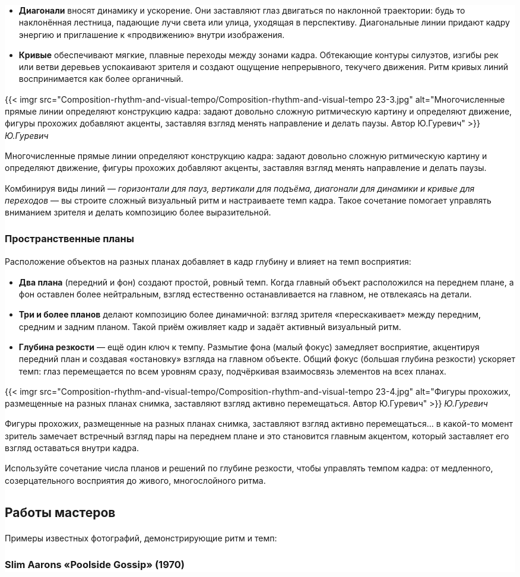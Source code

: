 - **Диагонали** вносят динамику и ускорение. Они заставляют глаз двигаться по наклонной траектории: будь то наклонённая лестница, падающие лучи света или улица, уходящая в перспективу. Диагональные линии придают кадру энергию и приглашение к «продвижению» внутри изображения.

- **Кривые** обеспечивают мягкие, плавные переходы между зонами кадра. Обтекающие контуры силуэтов, изгибы рек или ветви деревьев успокаивают зрителя и создают ощущение непрерывного, текучего движения. Ритм кривых линий воспринимается как более органичный.

{{< imgr src="Composition-rhythm-and-visual-tempo/Composition-rhythm-and-visual-tempo 23-3.jpg" alt="Многочисленные прямые линии определяют конструкцию кадра: задают довольно сложную ритмическую картину и определяют движение, фигуры прохожих добавляют акценты, заставляя взгляд менять направление и делать паузы. Автор Ю.Гуревич" >}}
*Ю.Гуревич*

Многочисленные прямые линии определяют конструкцию кадра: задают довольно сложную ритмическую картину и определяют движение, фигуры прохожих добавляют акценты, заставляя взгляд менять направление и делать паузы.

Комбинируя виды линий — *горизонтали для пауз, вертикали для подъёма, диагонали для динамики и кривые для переходов* — вы строите сложный визуальный ритм и настраиваете темп кадра. Такое сочетание помогает управлять вниманием зрителя и делать композицию более выразительной.

### Пространственные планы

Расположение объектов на разных планах добавляет в кадр глубину и влияет на темп восприятия:

- **Два плана** (передний и фон) создают простой, ровный темп. Когда главный объект расположился на переднем плане, а фон оставлен более нейтральным, взгляд естественно останавливается на главном, не отвлекаясь на детали.

- **Три и более планов** делают композицию более динамичной: взгляд зрителя «перескакивает» между передним, средним и задним планом. Такой приём оживляет кадр и задаёт активный визуальный ритм.

- **Глубина резкости** — ещё один ключ к темпу.
Размытие фона (малый фокус) замедляет восприятие, акцентируя передний план и создавая «остановку» взгляда на главном объекте.
Общий фокус (большая глубина резкости) ускоряет темп: глаз перемещается по всем уровням сразу, подчёркивая взаимосвязь элементов на всех планах.

{{< imgr src="Composition-rhythm-and-visual-tempo/Composition-rhythm-and-visual-tempo 23-4.jpg" alt="Фигуры прохожих, размещенные на разных планах снимка, заставляют взгляд активно перемещаться. Автор Ю.Гуревич" >}}
*Ю.Гуревич*

Фигуры прохожих, размещенные на разных планах снимка, заставляют взгляд активно перемещаться... в какой-то момент зритель замечает встречный взгляд пары на переднем плане и это становится главным акцентом, который заставляет его взгляд оставаться внутри кадра.

Используйте сочетание числа планов и решений по глубине резкости, чтобы управлять темпом кадра: от медленного, созерцательного восприятия до живого, многослойного ритма.

## Работы мастеров

Примеры известных фотографий, демонстрирующие ритм и темп:

### Slim Aarons «Poolside Gossip» (1970)
